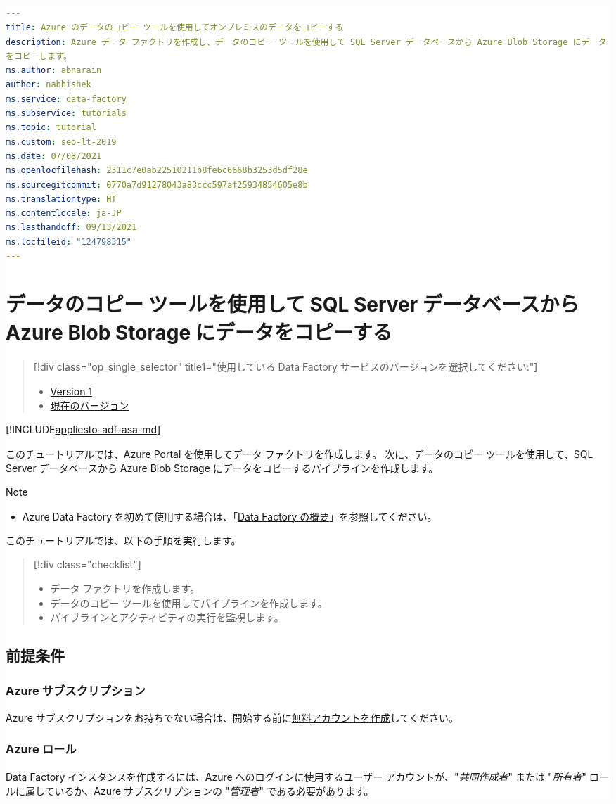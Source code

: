 ```yaml
---
title: Azure のデータのコピー ツールを使用してオンプレミスのデータをコピーする
description: Azure データ ファクトリを作成し、データのコピー ツールを使用して SQL Server データベースから Azure Blob Storage にデータをコピーします。
ms.author: abnarain
author: nabhishek
ms.service: data-factory
ms.subservice: tutorials
ms.topic: tutorial
ms.custom: seo-lt-2019
ms.date: 07/08/2021
ms.openlocfilehash: 2311c7e0ab22510211b8fe6c6668b3253d5df28e
ms.sourcegitcommit: 0770a7d91278043a83ccc597af25934854605e8b
ms.translationtype: HT
ms.contentlocale: ja-JP
ms.lasthandoff: 09/13/2021
ms.locfileid: "124798315"
---
```

# <a name="copy-data-from-a-sql-server-database-to-azure-blob-storage-by-using-the-copy-data-tool"></a>データのコピー ツールを使用して SQL Server データベースから Azure Blob Storage にデータをコピーする
> [!div class="op_single_selector" title1="使用している Data Factory サービスのバージョンを選択してください:"]
> * [Version 1](v1/data-factory-copy-data-from-azure-blob-storage-to-sql-database.md)
> * [現在のバージョン](tutorial-hybrid-copy-data-tool.md)

[!INCLUDE[appliesto-adf-asa-md](includes/appliesto-adf-asa-md.md)]

このチュートリアルでは、Azure Portal を使用してデータ ファクトリを作成します。 次に、データのコピー ツールを使用して、SQL Server データベースから Azure Blob Storage にデータをコピーするパイプラインを作成します。

> [!NOTE]
> - Azure Data Factory を初めて使用する場合は、「[Data Factory の概要](introduction.md)」を参照してください。

このチュートリアルでは、以下の手順を実行します。

> [!div class="checklist"]
> * データ ファクトリを作成します。
> * データのコピー ツールを使用してパイプラインを作成します。
> * パイプラインとアクティビティの実行を監視します。

## <a name="prerequisites"></a>前提条件
### <a name="azure-subscription"></a>Azure サブスクリプション
Azure サブスクリプションをお持ちでない場合は、開始する前に[無料アカウントを作成](https://azure.microsoft.com/free/)してください。

### <a name="azure-roles"></a>Azure ロール
Data Factory インスタンスを作成するには、Azure へのログインに使用するユーザー アカウントが、"*共同作成者*" または "*所有者*" ロールに属しているか、Azure サブスクリプションの "*管理者*" である必要があります。

